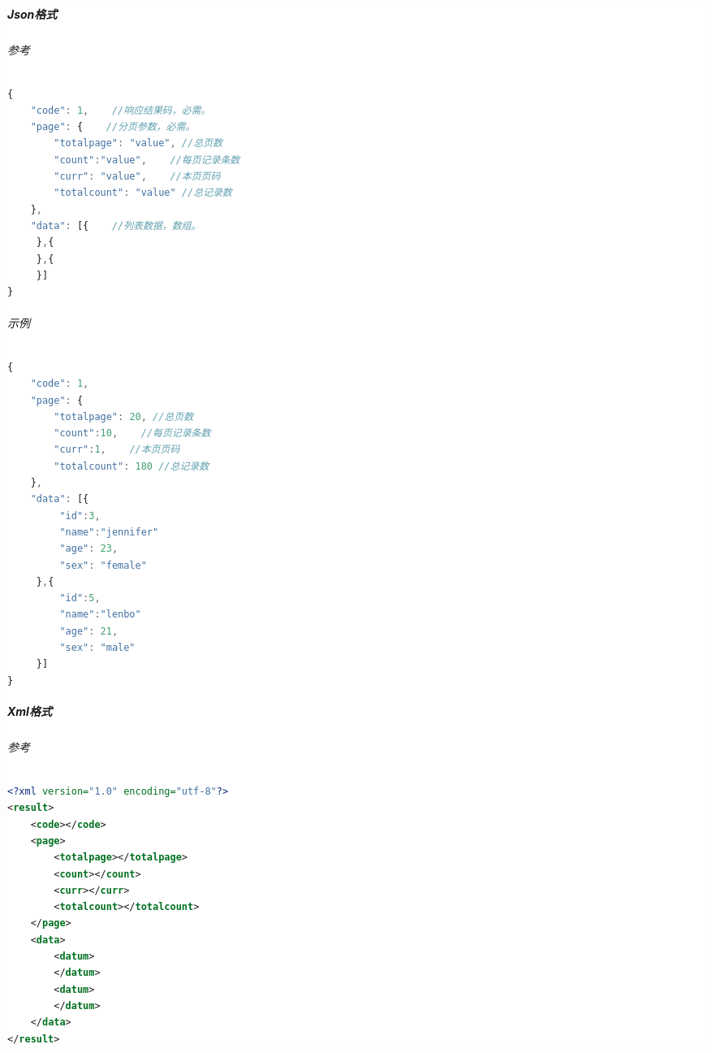 ##### Json格式

###### 参考

```javascript
{
    "code": 1,    //响应结果码，必需。
    "page": {    //分页参数，必需。
        "totalpage": "value", //总页数
        "count":"value",    //每页记录条数
        "curr": "value",    //本页页码
        "totalcount": "value" //总记录数
    },
    "data": [{    //列表数据，数组。
     },{
     },{
     }]
}
```

###### 示例

```javascript
{
    "code": 1,
    "page": {
        "totalpage": 20, //总页数
        "count":10,    //每页记录条数
        "curr":1,    //本页页码
        "totalcount": 180 //总记录数
    },
    "data": [{
         "id":3,
         "name":"jennifer"
         "age": 23,
         "sex": "female"
     },{
         "id":5,
         "name":"lenbo"
         "age": 21,
         "sex": "male"
     }]
}
```

##### Xml格式

###### 参考

```xml
<?xml version="1.0" encoding="utf-8"?> 
<result>
    <code></code>
    <page>
        <totalpage></totalpage>
        <count></count>
        <curr></curr>
        <totalcount></totalcount>
    </page>
    <data>
        <datum>
        </datum>
        <datum>
        </datum>
    </data>
</result>
```